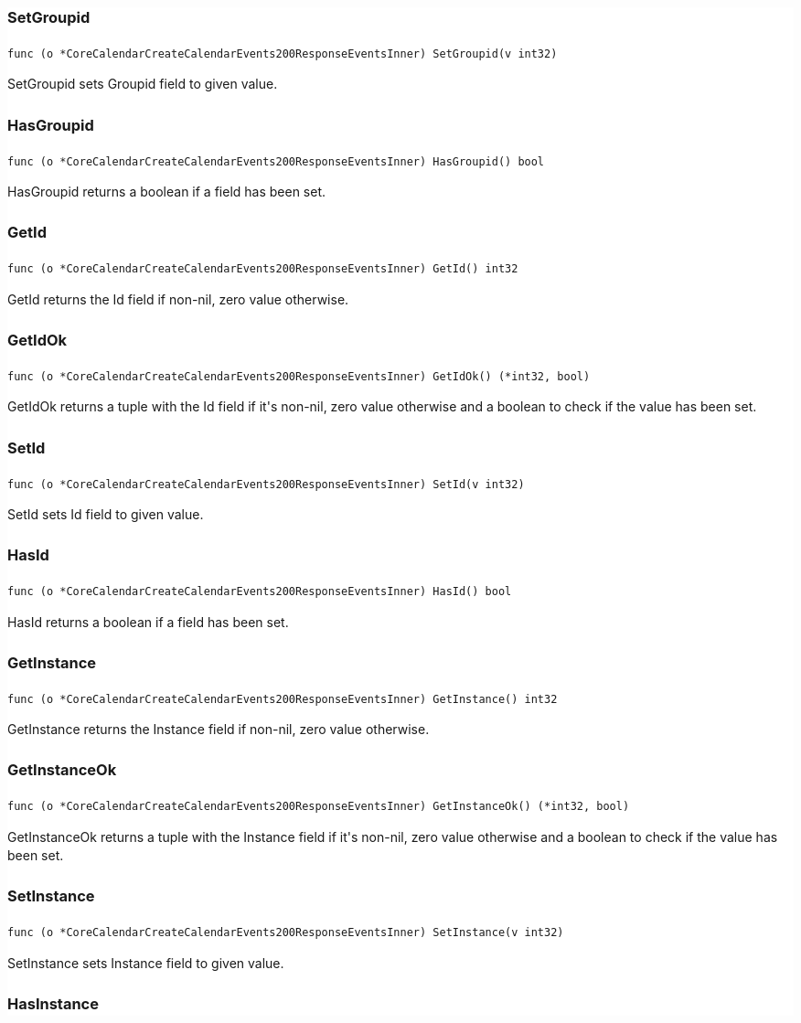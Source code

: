 ### SetGroupid

`func (o *CoreCalendarCreateCalendarEvents200ResponseEventsInner) SetGroupid(v int32)`

SetGroupid sets Groupid field to given value.

### HasGroupid

`func (o *CoreCalendarCreateCalendarEvents200ResponseEventsInner) HasGroupid() bool`

HasGroupid returns a boolean if a field has been set.

### GetId

`func (o *CoreCalendarCreateCalendarEvents200ResponseEventsInner) GetId() int32`

GetId returns the Id field if non-nil, zero value otherwise.

### GetIdOk

`func (o *CoreCalendarCreateCalendarEvents200ResponseEventsInner) GetIdOk() (*int32, bool)`

GetIdOk returns a tuple with the Id field if it's non-nil, zero value otherwise
and a boolean to check if the value has been set.

### SetId

`func (o *CoreCalendarCreateCalendarEvents200ResponseEventsInner) SetId(v int32)`

SetId sets Id field to given value.

### HasId

`func (o *CoreCalendarCreateCalendarEvents200ResponseEventsInner) HasId() bool`

HasId returns a boolean if a field has been set.

### GetInstance

`func (o *CoreCalendarCreateCalendarEvents200ResponseEventsInner) GetInstance() int32`

GetInstance returns the Instance field if non-nil, zero value otherwise.

### GetInstanceOk

`func (o *CoreCalendarCreateCalendarEvents200ResponseEventsInner) GetInstanceOk() (*int32, bool)`

GetInstanceOk returns a tuple with the Instance field if it's non-nil, zero value otherwise
and a boolean to check if the value has been set.

### SetInstance

`func (o *CoreCalendarCreateCalendarEvents200ResponseEventsInner) SetInstance(v int32)`

SetInstance sets Instance field to given value.

### HasInstance
